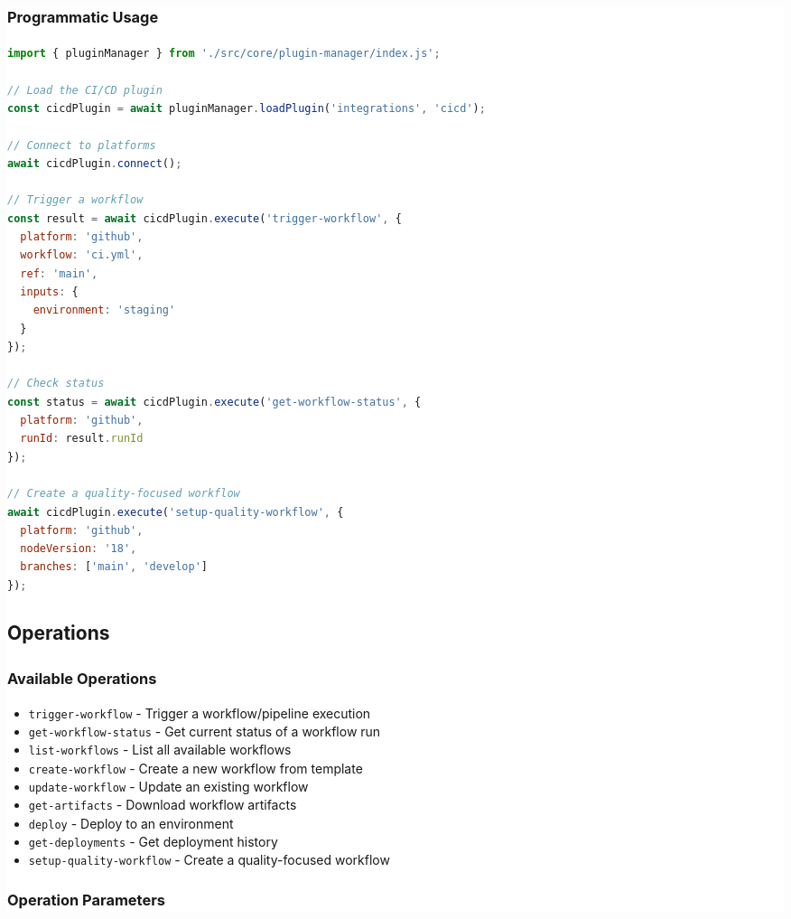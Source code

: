 ### Programmatic Usage

```javascript
import { pluginManager } from './src/core/plugin-manager/index.js';

// Load the CI/CD plugin
const cicdPlugin = await pluginManager.loadPlugin('integrations', 'cicd');

// Connect to platforms
await cicdPlugin.connect();

// Trigger a workflow
const result = await cicdPlugin.execute('trigger-workflow', {
  platform: 'github',
  workflow: 'ci.yml',
  ref: 'main',
  inputs: {
    environment: 'staging'
  }
});

// Check status
const status = await cicdPlugin.execute('get-workflow-status', {
  platform: 'github',
  runId: result.runId
});

// Create a quality-focused workflow
await cicdPlugin.execute('setup-quality-workflow', {
  platform: 'github',
  nodeVersion: '18',
  branches: ['main', 'develop']
});
```

## Operations

### Available Operations

- `trigger-workflow` - Trigger a workflow/pipeline execution
- `get-workflow-status` - Get current status of a workflow run
- `list-workflows` - List all available workflows
- `create-workflow` - Create a new workflow from template
- `update-workflow` - Update an existing workflow
- `get-artifacts` - Download workflow artifacts
- `deploy` - Deploy to an environment
- `get-deployments` - Get deployment history
- `setup-quality-workflow` - Create a quality-focused workflow

### Operation Parameters
